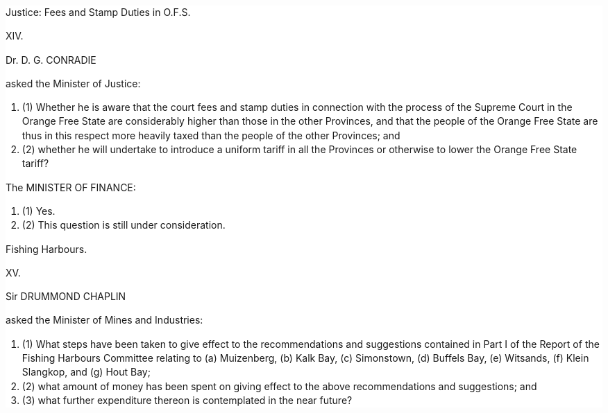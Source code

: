 <oralStatements>

<heading>Justice: Fees and Stamp Duties in O.F.S.</heading>

<question by="#conradie" to="#minister_of_justice">

<num>XIV.</num>

<from>Dr. D. G. CONRADIE</from>

<p>asked the Minister of Justice:</p>

<ol>

<li>(1) Whether he is aware that the court fees and stamp duties in connection with the process of the Supreme Court in the Orange Free State are considerably higher than those in the other Provinces, and that the people of the Orange Free State are thus in this respect more heavily taxed than the people of the other Provinces; and</li>

<li>(2) whether he will undertake to introduce a uniform tariff in all the Provinces or otherwise to lower the Orange Free State tariff?</li>

</ol>

</question>

<answer by="#minister_of_finance" to="#conradie">

<from>The MINISTER OF FINANCE:</from>

<ol>

<li>(1) Yes.</li>

<li>(2) This question is still under consideration.</li>

</ol>

</answer>

</oralStatements>

<oralStatements>

<heading>Fishing Harbours.</heading>

<question by="#drummond_chaplin" to="#minister_of_mines_and_industries">

<num>XV.</num>

<from>Sir DRUMMOND CHAPLIN</from>

<p>asked the Minister of Mines and Industries:</p>

<ol>

<li>(1) What steps have been taken to give effect to the recommendations and suggestions contained in Part I of the Report of the Fishing Harbours Committee relating to (a) Muizenberg, (b) Kalk Bay, (c) Simonstown, (d) Buffels Bay, (e) Witsands, (f) Klein Slangkop, and (g) Hout Bay;</li>

<li>(2) what amount of money has been spent on giving effect to the above recommendations and suggestions; and</li>

<li>(3) what further expenditure thereon is contemplated in the near future?</li>
